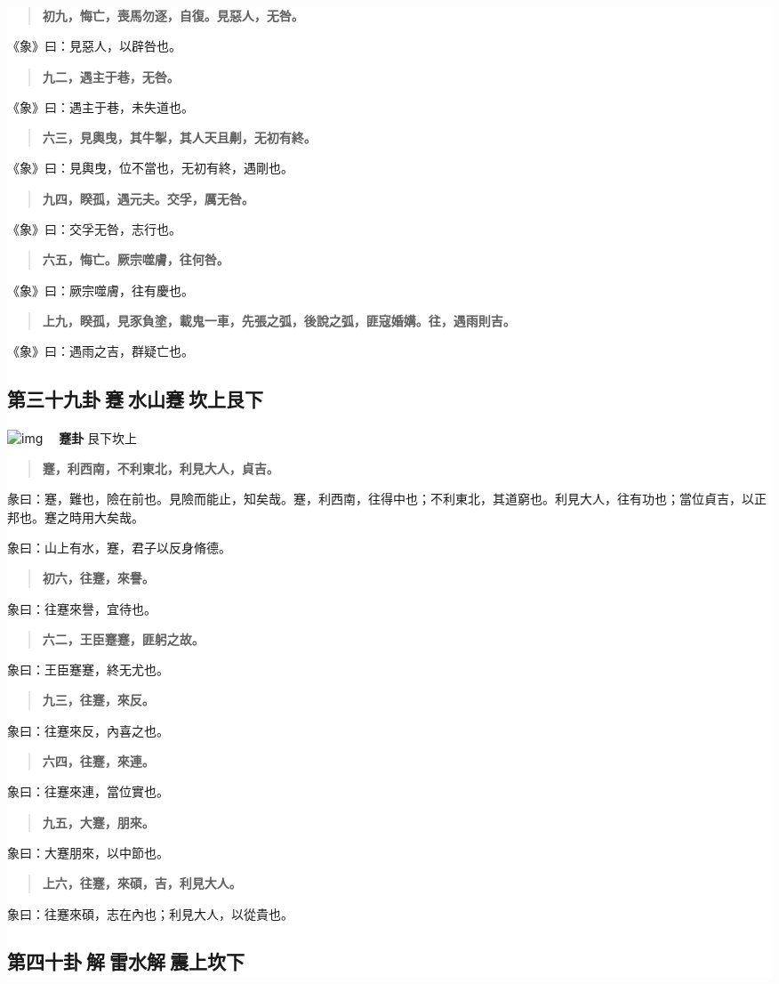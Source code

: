 > **初九，悔亡，喪馬勿逐，自復。見惡人，无咎。**

《象》曰：見惡人，以辟咎也。

> **九二，遇主于巷，无咎。**

《象》曰：遇主于巷，未失道也。

> **六三，見輿曳，其牛掣，其人天且劓，无初有終。**

《象》曰：見輿曳，位不當也，无初有終，遇剛也。

> **九四，睽孤，遇元夫。交孚，厲无咎。**

《象》曰：交孚无咎，志行也。

> **六五，悔亡。厥宗噬膚，往何咎。**

《象》曰：厥宗噬膚，往有慶也。

> **上九，睽孤，見豕負塗，載鬼一車，先張之弧，後說之弧，匪寇婚媾。往，遇雨則吉。**

《象》曰：遇雨之吉，群疑亡也。



## 第三十九卦 蹇 水山蹇 坎上艮下

![img](https://www.eee-learning.com/image/yi39b.png)　 **蹇卦** 艮下坎上

> **蹇，利西南，不利東北，利見大人，貞吉。**

彖曰：蹇，難也，險在前也。見險而能止，知矣哉。蹇，利西南，往得中也；不利東北，其道窮也。利見大人，往有功也；當位貞吉，以正邦也。蹇之時用大矣哉。

象曰：山上有水，蹇，君子以反身脩德。

> **初六，往蹇，來譽。**

象曰：往蹇來譽，宜待也。

> **六二，王臣蹇蹇，匪躬之故。**

象曰：王臣蹇蹇，終无尤也。

> **九三，往蹇，來反。**

象曰：往蹇來反，內喜之也。

> **六四，往蹇，來連。**

象曰：往蹇來連，當位實也。

> **九五，大蹇，朋來。**

象曰：大蹇朋來，以中節也。

> **上六，往蹇，來碩，吉，利見大人。**

象曰：往蹇來碩，志在內也；利見大人，以從貴也。



## 第四十卦 解 雷水解 震上坎下
